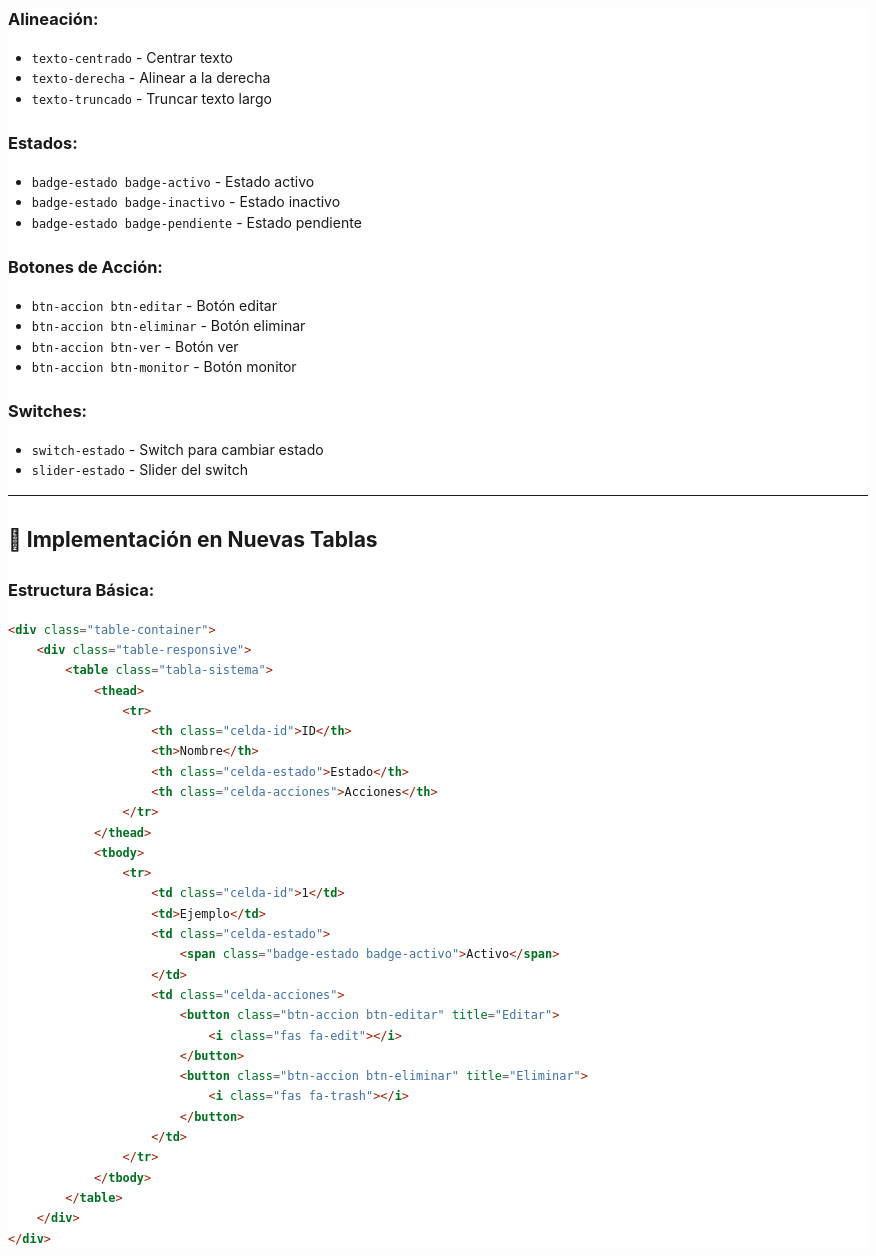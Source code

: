### **Alineación:**
- `texto-centrado` - Centrar texto
- `texto-derecha` - Alinear a la derecha
- `texto-truncado` - Truncar texto largo

### **Estados:**
- `badge-estado badge-activo` - Estado activo
- `badge-estado badge-inactivo` - Estado inactivo
- `badge-estado badge-pendiente` - Estado pendiente

### **Botones de Acción:**
- `btn-accion btn-editar` - Botón editar
- `btn-accion btn-eliminar` - Botón eliminar
- `btn-accion btn-ver` - Botón ver
- `btn-accion btn-monitor` - Botón monitor

### **Switches:**
- `switch-estado` - Switch para cambiar estado
- `slider-estado` - Slider del switch

---

## 🔧 **Implementación en Nuevas Tablas**

### **Estructura Básica:**
```html
<div class="table-container">
    <div class="table-responsive">
        <table class="tabla-sistema">
            <thead>
                <tr>
                    <th class="celda-id">ID</th>
                    <th>Nombre</th>
                    <th class="celda-estado">Estado</th>
                    <th class="celda-acciones">Acciones</th>
                </tr>
            </thead>
            <tbody>
                <tr>
                    <td class="celda-id">1</td>
                    <td>Ejemplo</td>
                    <td class="celda-estado">
                        <span class="badge-estado badge-activo">Activo</span>
                    </td>
                    <td class="celda-acciones">
                        <button class="btn-accion btn-editar" title="Editar">
                            <i class="fas fa-edit"></i>
                        </button>
                        <button class="btn-accion btn-eliminar" title="Eliminar">
                            <i class="fas fa-trash"></i>
                        </button>
                    </td>
                </tr>
            </tbody>
        </table>
    </div>
</div>
```
